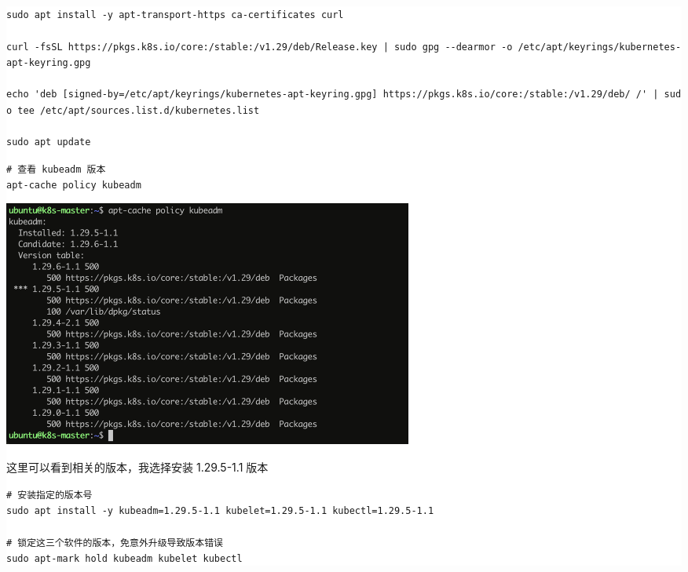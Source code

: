 ```
sudo apt install -y apt-transport-https ca-certificates curl

curl -fsSL https://pkgs.k8s.io/core:/stable:/v1.29/deb/Release.key | sudo gpg --dearmor -o /etc/apt/keyrings/kubernetes-apt-keyring.gpg

echo 'deb [signed-by=/etc/apt/keyrings/kubernetes-apt-keyring.gpg] https://pkgs.k8s.io/core:/stable:/v1.29/deb/ /' | sudo tee /etc/apt/sources.list.d/kubernetes.list

sudo apt update
```

```
# 查看 kubeadm 版本
apt-cache policy kubeadm
```

<img src="./pictures/kubeadm-version.png" alt="kubeadm-version" style="zoom:50%;" />

这里可以看到相关的版本，我选择安装 1.29.5-1.1 版本

```
# 安装指定的版本号
sudo apt install -y kubeadm=1.29.5-1.1 kubelet=1.29.5-1.1 kubectl=1.29.5-1.1

# 锁定这三个软件的版本，免意外升级导致版本错误
sudo apt-mark hold kubeadm kubelet kubectl
```
